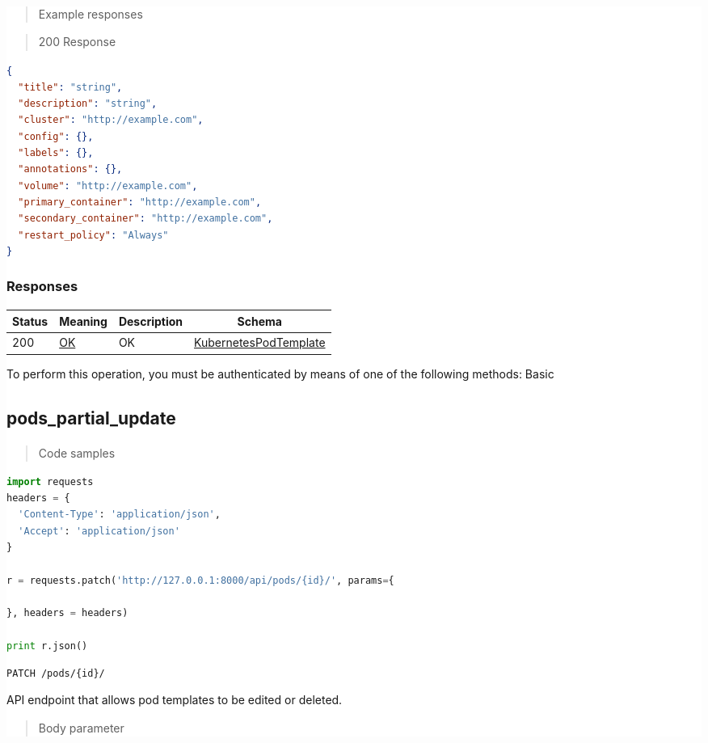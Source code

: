 > Example responses

> 200 Response

```json
{
  "title": "string",
  "description": "string",
  "cluster": "http://example.com",
  "config": {},
  "labels": {},
  "annotations": {},
  "volume": "http://example.com",
  "primary_container": "http://example.com",
  "secondary_container": "http://example.com",
  "restart_policy": "Always"
}
```

<h3 id="pods_update-responses">Responses</h3>

|Status|Meaning|Description|Schema|
|---|---|---|---|
|200|[OK](https://tools.ietf.org/html/rfc7231#section-6.3.1)|OK|[KubernetesPodTemplate](#schemakubernetespodtemplate)|

<aside class="warning">
To perform this operation, you must be authenticated by means of one of the following methods:
Basic
</aside>

## pods_partial_update

<a id="opIdpods_partial_update"></a>

> Code samples

```python
import requests
headers = {
  'Content-Type': 'application/json',
  'Accept': 'application/json'
}

r = requests.patch('http://127.0.0.1:8000/api/pods/{id}/', params={

}, headers = headers)

print r.json()

```

`PATCH /pods/{id}/`

API endpoint that allows pod templates to be edited or deleted.

> Body parameter
